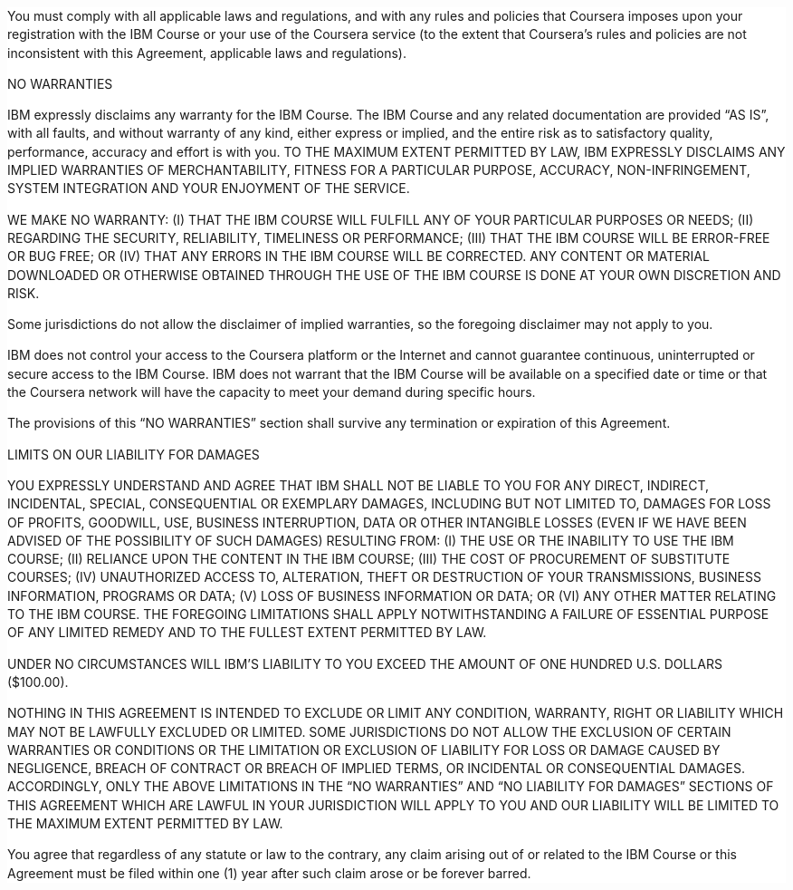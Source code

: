 You must comply with all applicable laws and regulations, and with any rules and policies that Coursera imposes upon your registration with the IBM Course or your use of the Coursera service (to the extent that Coursera’s rules and policies are not inconsistent with this Agreement, applicable laws and regulations).

NO WARRANTIES

IBM expressly disclaims any warranty for the IBM Course. The IBM Course and any related documentation are provided “AS IS”, with all faults, and without warranty of any kind, either express or implied, and the entire risk as to satisfactory quality, performance, accuracy and effort is with you. TO THE MAXIMUM EXTENT PERMITTED BY LAW, IBM EXPRESSLY DISCLAIMS ANY IMPLIED WARRANTIES OF MERCHANTABILITY, FITNESS FOR A PARTICULAR PURPOSE, ACCURACY, NON-INFRINGEMENT, SYSTEM INTEGRATION AND YOUR ENJOYMENT OF THE SERVICE.

WE MAKE NO WARRANTY: (I) THAT THE IBM COURSE WILL FULFILL ANY OF YOUR PARTICULAR PURPOSES OR NEEDS; (II) REGARDING THE SECURITY, RELIABILITY, TIMELINESS OR PERFORMANCE; (III) THAT THE IBM COURSE WILL BE ERROR-FREE OR BUG FREE; OR (IV) THAT ANY ERRORS IN THE IBM COURSE WILL BE CORRECTED. ANY CONTENT OR MATERIAL DOWNLOADED OR OTHERWISE OBTAINED THROUGH THE USE OF THE IBM COURSE IS DONE AT YOUR OWN DISCRETION AND RISK.

Some jurisdictions do not allow the disclaimer of implied warranties, so the foregoing disclaimer may not apply to you.

IBM does not control your access to the Coursera platform or the Internet and cannot guarantee continuous, uninterrupted or secure access to the IBM Course. IBM does not warrant that the IBM Course will be available on a specified date or time or that the Coursera network will have the capacity to meet your demand during specific hours.

The provisions of this “NO WARRANTIES” section shall survive any termination or expiration of this Agreement.

LIMITS ON OUR LIABILITY FOR DAMAGES

YOU EXPRESSLY UNDERSTAND AND AGREE THAT IBM SHALL NOT BE LIABLE TO YOU FOR ANY DIRECT, INDIRECT, INCIDENTAL, SPECIAL, CONSEQUENTIAL OR EXEMPLARY DAMAGES, INCLUDING BUT NOT LIMITED TO, DAMAGES FOR LOSS OF PROFITS, GOODWILL, USE, BUSINESS INTERRUPTION, DATA OR OTHER INTANGIBLE LOSSES (EVEN IF WE HAVE BEEN ADVISED OF THE POSSIBILITY OF SUCH DAMAGES) RESULTING FROM: (I) THE USE OR THE INABILITY TO USE THE IBM COURSE; (II) RELIANCE UPON THE CONTENT IN THE IBM COURSE; (III) THE COST OF PROCUREMENT OF SUBSTITUTE COURSES; (IV) UNAUTHORIZED ACCESS TO, ALTERATION, THEFT OR DESTRUCTION OF YOUR TRANSMISSIONS, BUSINESS INFORMATION, PROGRAMS OR DATA; (V) LOSS OF BUSINESS INFORMATION OR DATA; OR (VI) ANY OTHER MATTER RELATING TO THE IBM COURSE. THE FOREGOING LIMITATIONS SHALL APPLY NOTWITHSTANDING A FAILURE OF ESSENTIAL PURPOSE OF ANY LIMITED REMEDY AND TO THE FULLEST EXTENT PERMITTED BY LAW.

UNDER NO CIRCUMSTANCES WILL IBM’S LIABILITY TO YOU EXCEED THE AMOUNT OF ONE HUNDRED U.S. DOLLARS ($100.00).

NOTHING IN THIS AGREEMENT IS INTENDED TO EXCLUDE OR LIMIT ANY CONDITION, WARRANTY, RIGHT OR LIABILITY WHICH MAY NOT BE LAWFULLY EXCLUDED OR LIMITED. SOME JURISDICTIONS DO NOT ALLOW THE EXCLUSION OF CERTAIN WARRANTIES OR CONDITIONS OR THE LIMITATION OR EXCLUSION OF LIABILITY FOR LOSS OR DAMAGE CAUSED BY NEGLIGENCE, BREACH OF CONTRACT OR BREACH OF IMPLIED TERMS, OR INCIDENTAL OR CONSEQUENTIAL DAMAGES. ACCORDINGLY, ONLY THE ABOVE LIMITATIONS IN THE “NO WARRANTIES” AND “NO LIABILITY FOR DAMAGES” SECTIONS OF THIS AGREEMENT WHICH ARE LAWFUL IN YOUR JURISDICTION WILL APPLY TO YOU AND OUR LIABILITY WILL BE LIMITED TO THE MAXIMUM EXTENT PERMITTED BY LAW.

You agree that regardless of any statute or law to the contrary, any claim arising out of or related to the IBM Course or this Agreement must be filed within one (1) year after such claim arose or be forever barred.
